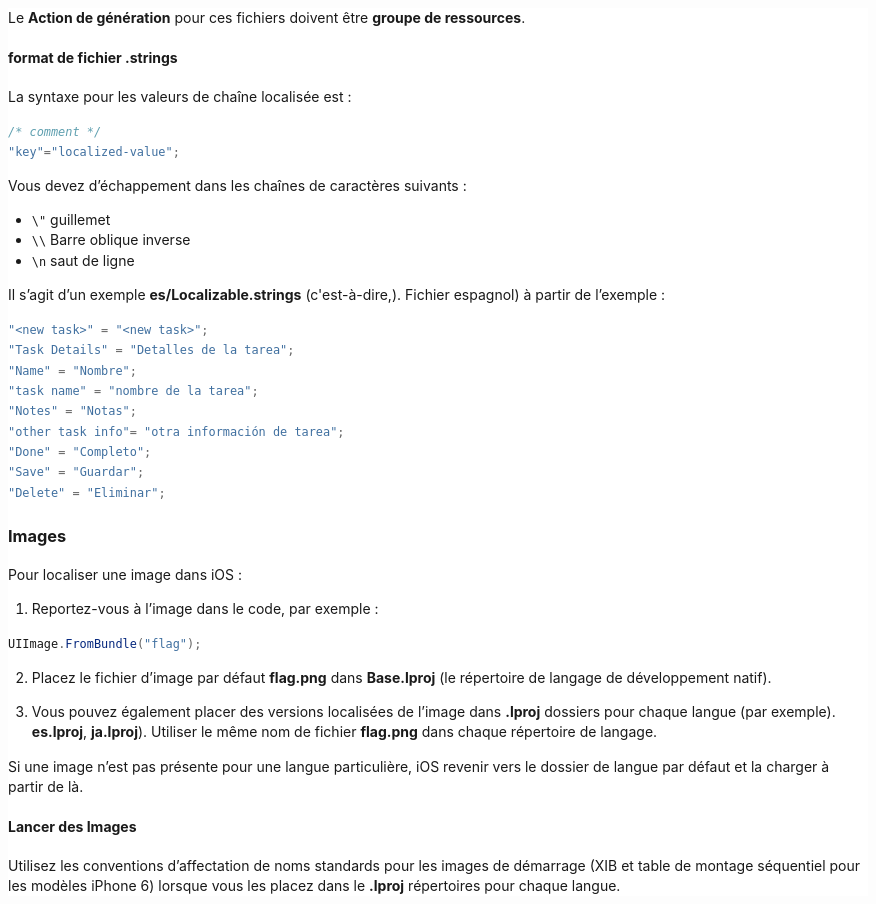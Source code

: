 Le **Action de génération** pour ces fichiers doivent être **groupe de ressources**.

#### <a name="strings-file-format"></a>format de fichier .strings

La syntaxe pour les valeurs de chaîne localisée est :

```csharp
/* comment */
"key"="localized-value";
```

Vous devez d’échappement dans les chaînes de caractères suivants :

* `\"`  guillemet
* `\\`  Barre oblique inverse
* `\n`  saut de ligne

Il s’agit d’un exemple **es/Localizable.strings** (c'est-à-dire,). Fichier espagnol) à partir de l’exemple :

```csharp
"<new task>" = "<new task>";
"Task Details" = "Detalles de la tarea";
"Name" = "Nombre";
"task name" = "nombre de la tarea";
"Notes" = "Notas";
"other task info"= "otra información de tarea";
"Done" = "Completo";
"Save" = "Guardar";
"Delete" = "Eliminar";
```

### <a name="images"></a>Images

Pour localiser une image dans iOS :

1. Reportez-vous à l’image dans le code, par exemple :

  ```csharp
  UIImage.FromBundle("flag");
  ```

2. Placez le fichier d’image par défaut **flag.png** dans **Base.lproj** (le répertoire de langage de développement natif).

3. Vous pouvez également placer des versions localisées de l’image dans **.lproj** dossiers pour chaque langue (par exemple). **es.lproj**, **ja.lproj**). Utiliser le même nom de fichier **flag.png** dans chaque répertoire de langage.

Si une image n’est pas présente pour une langue particulière, iOS revenir vers le dossier de langue par défaut et la charger à partir de là.


#### <a name="launch-images"></a>Lancer des Images

Utilisez les conventions d’affectation de noms standards pour les images de démarrage (XIB et table de montage séquentiel pour les modèles iPhone 6) lorsque vous les placez dans le **.lproj** répertoires pour chaque langue.
